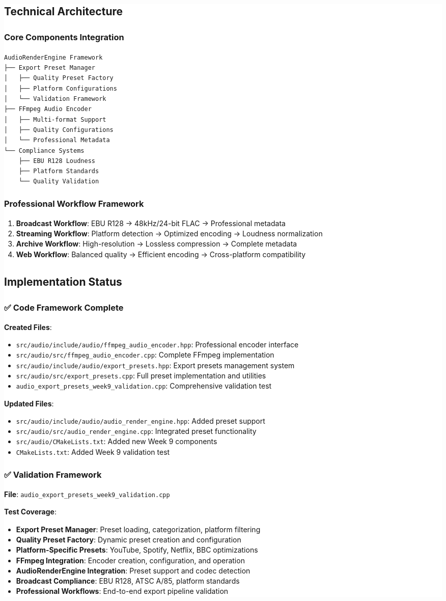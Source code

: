 ## Technical Architecture

### Core Components Integration

```
AudioRenderEngine Framework
├── Export Preset Manager
│   ├── Quality Preset Factory
│   ├── Platform Configurations
│   └── Validation Framework
├── FFmpeg Audio Encoder
│   ├── Multi-format Support
│   ├── Quality Configurations
│   └── Professional Metadata
└── Compliance Systems
    ├── EBU R128 Loudness
    ├── Platform Standards
    └── Quality Validation
```

### Professional Workflow Framework

1. **Broadcast Workflow**: EBU R128 → 48kHz/24-bit FLAC → Professional metadata
2. **Streaming Workflow**: Platform detection → Optimized encoding → Loudness normalization
3. **Archive Workflow**: High-resolution → Lossless compression → Complete metadata
4. **Web Workflow**: Balanced quality → Efficient encoding → Cross-platform compatibility

## Implementation Status

### ✅ Code Framework Complete

**Created Files**:
- `src/audio/include/audio/ffmpeg_audio_encoder.hpp`: Professional encoder interface
- `src/audio/src/ffmpeg_audio_encoder.cpp`: Complete FFmpeg implementation
- `src/audio/include/audio/export_presets.hpp`: Export presets management system
- `src/audio/src/export_presets.cpp`: Full preset implementation and utilities
- `audio_export_presets_week9_validation.cpp`: Comprehensive validation test

**Updated Files**:
- `src/audio/include/audio/audio_render_engine.hpp`: Added preset support
- `src/audio/src/audio_render_engine.cpp`: Integrated preset functionality
- `src/audio/CMakeLists.txt`: Added new Week 9 components
- `CMakeLists.txt`: Added Week 9 validation test

### ✅ Validation Framework

**File**: `audio_export_presets_week9_validation.cpp`

**Test Coverage**:
- **Export Preset Manager**: Preset loading, categorization, platform filtering
- **Quality Preset Factory**: Dynamic preset creation and configuration
- **Platform-Specific Presets**: YouTube, Spotify, Netflix, BBC optimizations
- **FFmpeg Integration**: Encoder creation, configuration, and operation
- **AudioRenderEngine Integration**: Preset support and codec detection
- **Broadcast Compliance**: EBU R128, ATSC A/85, platform standards
- **Professional Workflows**: End-to-end export pipeline validation
